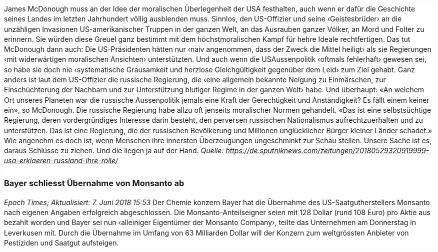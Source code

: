 James McDonough muss an der Idee der moralischen Überlegenheit der USA festhalten, auch wenn er dafür die Geschichte seines Landes im letzten Jahrhundert völlig ausblenden muss. Sinnlos, den US-Offizier und seine ‹Geistesbrüder› an die unzähligen Invasionen US-amerikanischer Truppen in der ganzen Welt, an das Ausrauben ganzer Völker, an Mord und Folter zu erinnern. Sie würden diese Greuel ganz bestimmt mit dem höchstmoralischen Kampf für hehre Ideale rechtfertigen. Das tut McDonough dann auch: Die US-Präsidenten hätten nur ‹naiv angenommen, dass der Zweck die Mittel heiligt› als sie Regierungen ‹mit widerwärtigen moralischen Ansichten› unterstützten. Und auch wenn die USAussenpolitik ‹oftmals fehlerhaft› gewesen sei, so habe sie doch nie ‹systematische Grausamkeit und herzlose Gleichgültigkeit gegenüber dem Leid› zum Ziel gehabt. Ganz anders ist laut dem US-Offizier die russische Regierung, die ‹eine allgemein bekannte Neigung zu Einmärschen, zur Einschüchterung der Nachbarn und zur Unterstützung blutiger Regime in der ganzen Welt› habe.
Und überhaupt: «An welchem Ort unseres Planeten war die russische Aussenpolitik jemals eine Kraft der Gerechtigkeit und Anständigkeit? Es fällt einem keiner ein», so McDonough. Die russische Regierung habe allzu oft jenseits moralischer Normen gehandelt. «Das ist eine selbstsüchtige Regierung, deren vordergründiges Interesse darin besteht, den perversen russischen Nationalismus aufrechtzuerhalten und zu unterstützen. Das ist eine Regierung, die der russischen Bevölkerung und Millionen unglücklicher Bürger kleiner Länder schadet.» Wie angenehm es doch ist, wenn Menschen ihre innersten Überzeugungen ungeschminkt zur Schau stellen.
Unsere Sache ist es, daraus Schlüsse zu ziehen. Und die liegen ja auf der Hand. _Quelle: https://de.sputniknews.com/zeitungen/20180529320919999-usa-erklaeren-russland-ihre-rolle/_
### Bayer schliesst Übernahme von Monsanto ab
_Epoch Times; Aktualisiert: 7. Juni 2018 15:53_ Der Chemie konzern Bayer hat die Übernahme des US-Saatgutherstellers Monsanto nach eigenen Angaben erfolgreich abgeschlossen.
Die Monsanto-Anteilseigner seien mit 128 Dollar (rund 108 Euro) pro Aktie aus bezahlt worden und Bayer sei nun ‹alleiniger Eigentümer der Monsanto Company›, teilte das Unternehmen am Donnerstag in Leverkusen mit. Durch die Übernahme im Umfang von 63 Milliarden Dollar will der Konzern zum weltgrössten Anbieter von Pestiziden und Saatgut aufsteigen.
